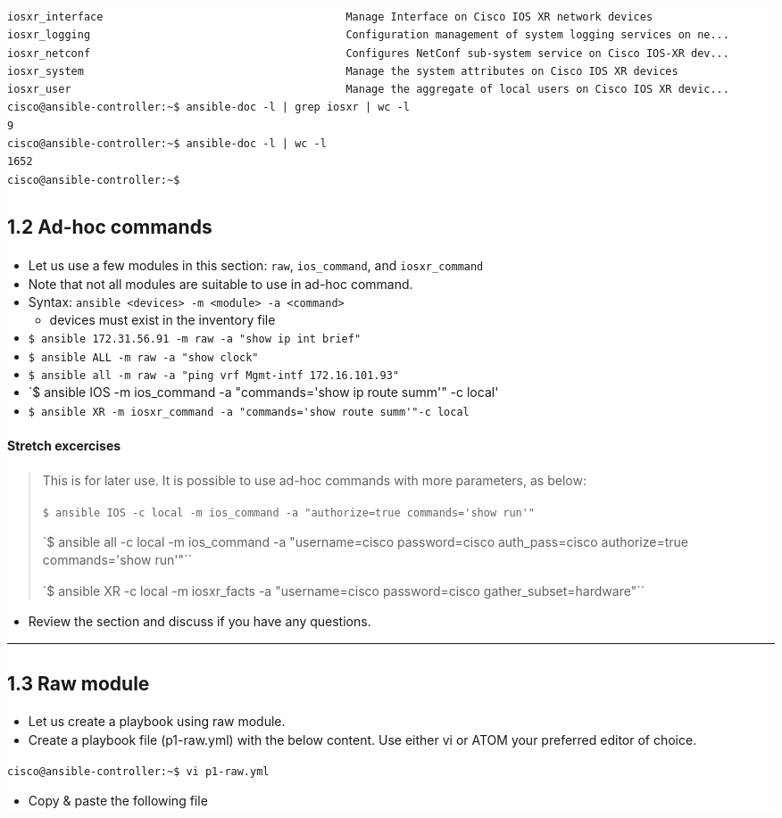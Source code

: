 ```
iosxr_interface                                      Manage Interface on Cisco IOS XR network devices
iosxr_logging                                        Configuration management of system logging services on ne...
iosxr_netconf                                        Configures NetConf sub-system service on Cisco IOS-XR dev...
iosxr_system                                         Manage the system attributes on Cisco IOS XR devices
iosxr_user                                           Manage the aggregate of local users on Cisco IOS XR devic...
cisco@ansible-controller:~$ ansible-doc -l | grep iosxr | wc -l
9
cisco@ansible-controller:~$ ansible-doc -l | wc -l
1652
cisco@ansible-controller:~$
```

## 1.2 Ad-hoc commands
- Let us use a few modules in this section: `raw`, `ios_command`, and `iosxr_command`
- Note that not all modules are suitable to use in ad-hoc command.
- Syntax: `ansible <devices> -m <module> -a <command>`
	- devices must exist in the inventory file
- `$ ansible 172.31.56.91 -m raw -a "show ip int brief"`
- `$ ansible ALL -m raw -a "show clock"`
- `$ ansible all -m raw -a "ping vrf Mgmt-intf 172.16.101.93"`
- `$ ansible IOS -m ios_command -a "commands='show ip route summ'" -c local'
- `$ ansible XR -m iosxr_command -a "commands='show route summ'"-c local`

#### Stretch excercises
> This is for later use. It is possible to use ad-hoc commands with more parameters, as below:
>
> `$ ansible IOS -c local -m ios_command -a "authorize=true commands='show run'"`
>
> `$ ansible all -c local -m ios_command -a "username=cisco password=cisco auth_pass=cisco authorize=true commands='show run'"``
>
> `$ ansible XR -c local -m iosxr_facts -a "username=cisco password=cisco gather_subset=hardware"``

- Review the section and discuss if you have any questions.
---

## 1.3 Raw module
- Let us create a playbook using raw module. 
- Create a playbook file (p1-raw.yml) with the below content. Use either vi or ATOM your preferred editor of choice.
```
cisco@ansible-controller:~$ vi p1-raw.yml
```
- Copy & paste the following file
